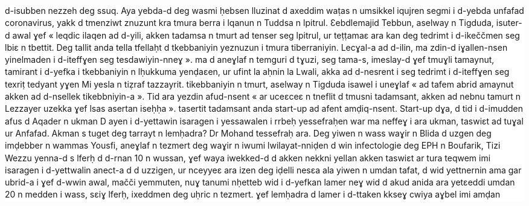 d-isubben nezzeh deg ssuq.
Aya yebda-d deg wasmi ḥebsen lluzinat d
axeddim waṭas n
umsikkel iqujren segmi i d-yebda
unfafad coronavirus, yakk d
tmenziwt znuzunt kra tmura
berra i lqanun n Tuddsa n lpitrul.
Ɛebdlemajid Tebbun, aselway
n Tigduda, isuter-d awal ɣef
« leqdic ilaqen ad d-yili, akken
tadamsa n tmurt ad tenser seg
lpitrul, ur teṭṭamaɛ ara kan deg
tedrimt i d-ikeččmen seg lbiɛ
n tbettit. Deg tallit anda tella
tfellaḥt d tkebbaniyin yeznuzun
i tmura tiberraniyin. Lecɣal-a
ad d-ilin, ma zdin-d iɣallen-nsen yinelmaden i d-iteffɣen seg
tesdawiyin-nneɣ ». ma d aneɣlaf
n temguri d tɣuzi, seg tama-s,
imeslay-d ɣef tmuɣli tamaynut,
tamirant i d-yefka i tkebbaniyin
n lḥukkuma yenḍaɛen, ur ufint la
aḥnin la Lwali, akka ad d-nesrent i
seg tedrimt i d-iteffɣen seg texriṭ tedyant yɣen Mi yesla
n tiẓraf tazzayrit.
tikebbaniyin n tmurt, aselway
n Tigduda isawel i uneɣlaf « ad
tafem abrid amaynut akken ad
d-nsellek tikebbniyin-a ». Tid ara
yezdin afud-nsent « ar uceɛceɛ n
tneflit d tmusni tadamsant, akken
ad nebnu tamurt n Lezzayer
uzekka ɣef lsas asertan iseḥḥa ».
tasertit tadamsant anda start-up
ad afent amḍiq-nsent. Start-up
dɣa, d tid i d-imudden afus d
Aqader n ukman
D ayen i d-yettawin isaragen i yessawalen i rrbeḥ
yessefraḥen war ma neffeɣ i
ara ukman, taswiɛt ad tuɣal ur
Anfafad. Akman s tuget deg
tarrayt n lemḥadra? Dr Mohand
tessefraḥ ara. Deg yiwen n wass
waɣir n Blida d uzgen deg
imḍebber n wammas Yousfi,
aneɣlaf n tezmert deg waɣir n iwumi
lwilayat-nniḍen d win
infectologie deg EPH n Boufarik,
Tizi Wezzu yenna-d s lferḥ d
d-rnan 10 n wussan, ɣef waya
iwekked-d d akken nekkni yellan
akken taswiɛt ar tura teqwem imi
isaragen i d-yettwalin anect-a d
d uzzigen, ur nceyyeɛ ara izen deg
iḍelli nesɛa ala yiwen n umdan
tafat, d wid yettnernin ama gar
ubrid-a i ɣef d-wwin awal, mačči
yemmuten, nuɣ tanumi nḥetteb
wid i d-yefkan lamer neɣ wid
d akud anida ara yetɛeddi umdan
20 n medden i wass, sɛiɣ lferḥ,
ixeddmen deg uḥric n tezmert.
ɣef lemḥadra d lamer i d-ttaken
kkseɣ cwiya aɣbel imi amḍan